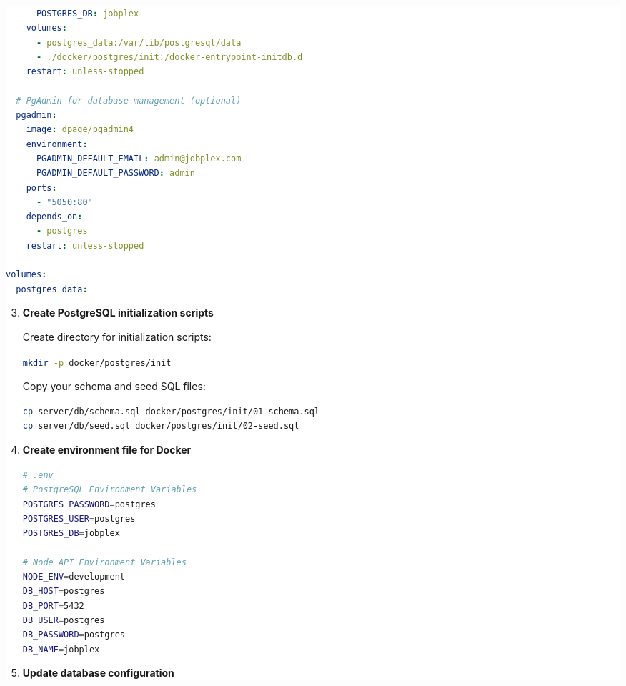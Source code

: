    ```yaml
         POSTGRES_DB: jobplex
       volumes:
         - postgres_data:/var/lib/postgresql/data
         - ./docker/postgres/init:/docker-entrypoint-initdb.d
       restart: unless-stopped

     # PgAdmin for database management (optional)
     pgadmin:
       image: dpage/pgadmin4
       environment:
         PGADMIN_DEFAULT_EMAIL: admin@jobplex.com
         PGADMIN_DEFAULT_PASSWORD: admin
       ports:
         - "5050:80"
       depends_on:
         - postgres
       restart: unless-stopped

   volumes:
     postgres_data:
   ```

3. **Create PostgreSQL initialization scripts**

   Create directory for initialization scripts:
   ```bash
   mkdir -p docker/postgres/init
   ```

   Copy your schema and seed SQL files:
   ```bash
   cp server/db/schema.sql docker/postgres/init/01-schema.sql
   cp server/db/seed.sql docker/postgres/init/02-seed.sql
   ```

4. **Create environment file for Docker**
   ```bash
   # .env
   # PostgreSQL Environment Variables
   POSTGRES_PASSWORD=postgres
   POSTGRES_USER=postgres
   POSTGRES_DB=jobplex

   # Node API Environment Variables
   NODE_ENV=development
   DB_HOST=postgres
   DB_PORT=5432
   DB_USER=postgres
   DB_PASSWORD=postgres
   DB_NAME=jobplex
   ```

5. **Update database configuration**
